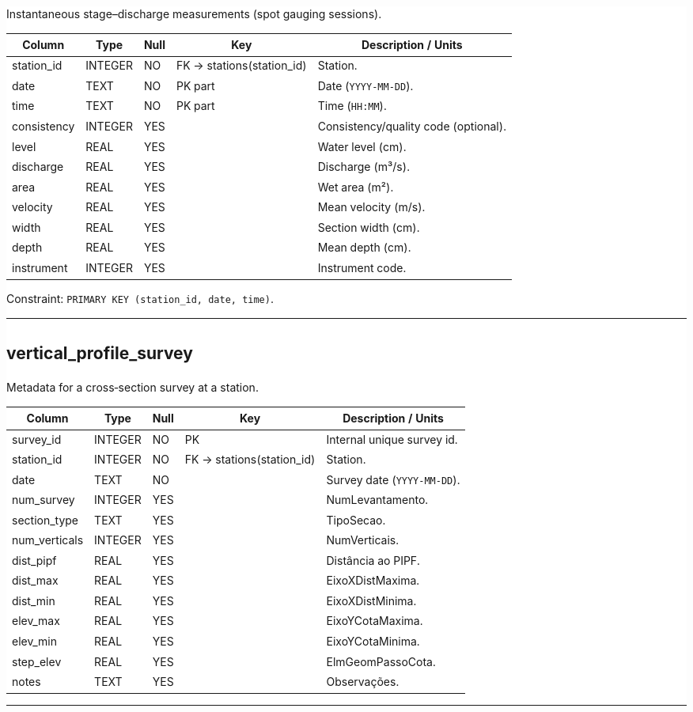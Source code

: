 Instantaneous stage–discharge measurements (spot gauging sessions).

| Column      | Type    | Null | Key                        | Description / Units                  |
| ----------- | ------- | ---- | -------------------------- | ------------------------------------ |
| station\_id | INTEGER | NO   | FK → stations(station\_id) | Station.                             |
| date        | TEXT    | NO   | PK part                    | Date (`YYYY-MM-DD`).                 |
| time        | TEXT    | NO   | PK part                    | Time (`HH:MM`).                      |
| consistency | INTEGER | YES  |                            | Consistency/quality code (optional). |
| level       | REAL    | YES  |                            | Water level (cm).                    |
| discharge   | REAL    | YES  |                            | Discharge (m³/s).                    |
| area        | REAL    | YES  |                            | Wet area (m²).                       |
| velocity    | REAL    | YES  |                            | Mean velocity (m/s).                 |
| width       | REAL    | YES  |                            | Section width (cm).                  |
| depth       | REAL    | YES  |                            | Mean depth (cm).                     |
| instrument  | INTEGER | YES  |                            | Instrument code.                     |

Constraint: `PRIMARY KEY (station_id, date, time)`.

---

## vertical\_profile\_survey

Metadata for a cross‑section survey at a station.

| Column         | Type    | Null | Key                        | Description / Units         |
| -------------- | ------- | ---- | -------------------------- | --------------------------- |
| survey\_id     | INTEGER | NO   | PK                         | Internal unique survey id.  |
| station\_id    | INTEGER | NO   | FK → stations(station\_id) | Station.                    |
| date           | TEXT    | NO   |                            | Survey date (`YYYY-MM-DD`). |
| num\_survey    | INTEGER | YES  |                            | NumLevantamento.            |
| section\_type  | TEXT    | YES  |                            | TipoSecao.                  |
| num\_verticals | INTEGER | YES  |                            | NumVerticais.               |
| dist\_pipf     | REAL    | YES  |                            | Distância ao PIPF.          |
| dist\_max      | REAL    | YES  |                            | EixoXDistMaxima.            |
| dist\_min      | REAL    | YES  |                            | EixoXDistMinima.            |
| elev\_max      | REAL    | YES  |                            | EixoYCotaMaxima.            |
| elev\_min      | REAL    | YES  |                            | EixoYCotaMinima.            |
| step\_elev     | REAL    | YES  |                            | ElmGeomPassoCota.           |
| notes          | TEXT    | YES  |                            | Observações.                |

---